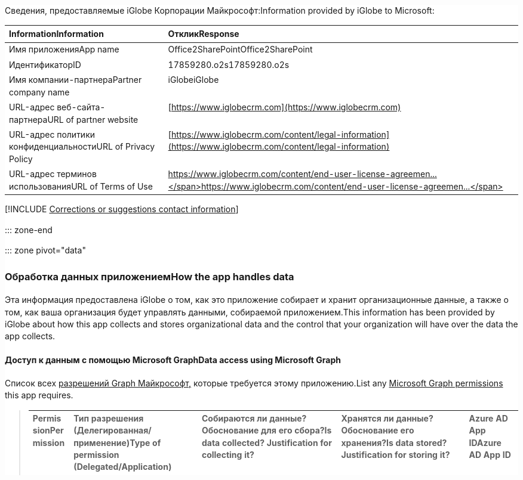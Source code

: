 <span data-ttu-id="45747-107">Сведения, предоставляемые iGlobe Корпорации Майкрософт:</span><span class="sxs-lookup"><span data-stu-id="45747-107">Information provided by iGlobe to Microsoft:</span></span>

| <span data-ttu-id="45747-108">**Information**</span><span class="sxs-lookup"><span data-stu-id="45747-108">**Information**</span></span> | <span data-ttu-id="45747-109">**Отклик**</span><span class="sxs-lookup"><span data-stu-id="45747-109">**Response**</span></span> |
|:----------------|:-------------|
| <span data-ttu-id="45747-110">Имя приложения</span><span class="sxs-lookup"><span data-stu-id="45747-110">App name</span></span> | <span data-ttu-id="45747-111">Office2SharePoint</span><span class="sxs-lookup"><span data-stu-id="45747-111">Office2SharePoint</span></span> |
| <span data-ttu-id="45747-112">Идентификатор</span><span class="sxs-lookup"><span data-stu-id="45747-112">ID</span></span> | <span data-ttu-id="45747-113">17859280.o2s</span><span class="sxs-lookup"><span data-stu-id="45747-113">17859280.o2s</span></span> |
| <span data-ttu-id="45747-114">Имя компании-партнера</span><span class="sxs-lookup"><span data-stu-id="45747-114">Partner company name</span></span> | <span data-ttu-id="45747-115">iGlobe</span><span class="sxs-lookup"><span data-stu-id="45747-115">iGlobe</span></span> |
| <span data-ttu-id="45747-116">URL-адрес веб-сайта-партнера</span><span class="sxs-lookup"><span data-stu-id="45747-116">URL of partner website</span></span> | [https://www.iglobecrm.com](https://www.iglobecrm.com) |
| <span data-ttu-id="45747-117">URL-адрес политики конфиденциальности</span><span class="sxs-lookup"><span data-stu-id="45747-117">URL of Privacy Policy</span></span> | [https://www.iglobecrm.com/content/legal-information](https://www.iglobecrm.com/content/legal-information) |
| <span data-ttu-id="45747-118">URL-адрес терминов использования</span><span class="sxs-lookup"><span data-stu-id="45747-118">URL of Terms of Use</span></span> | [<span data-ttu-id="45747-119"> https://www.iglobecrm.com/content/end-user-license-agreemen...</span><span class="sxs-lookup"><span data-stu-id="45747-119">https://www.iglobecrm.com/content/end-user-license-agreemen...</span></span>](https://www.iglobecrm.com/content/end-user-license-agreement-office2sharepoint) |

 [!INCLUDE [Corrections or suggestions contact information](../includes/corrections-or-suggestions.md)]

::: zone-end

::: zone pivot="data"

### <a name="how-the-app-handles-data"></a><span data-ttu-id="45747-120">Обработка данных приложением</span><span class="sxs-lookup"><span data-stu-id="45747-120">How the app handles data</span></span>

<span data-ttu-id="45747-121">Эта информация предоставлена iGlobe о том, как это приложение собирает и хранит организационные данные, а также о том, как ваша организация будет управлять данными, собираемой приложением.</span><span class="sxs-lookup"><span data-stu-id="45747-121">This information has been provided by iGlobe about how this app collects and stores organizational data and the control that your organization will have over the data the app collects.</span></span>

#### <a name="data-access-using-microsoft-graph"></a><span data-ttu-id="45747-122">Доступ к данным с помощью Microsoft Graph</span><span class="sxs-lookup"><span data-stu-id="45747-122">Data access using Microsoft Graph</span></span>

<span data-ttu-id="45747-123">Список всех [разрешений Graph Майкрософт,](https://docs.microsoft.com/graph/permissions-reference) которые требуется этому приложению.</span><span class="sxs-lookup"><span data-stu-id="45747-123">List any [Microsoft Graph permissions](https://docs.microsoft.com/graph/permissions-reference) this app requires.</span></span>

>| <span data-ttu-id="45747-124">**Permission**</span><span class="sxs-lookup"><span data-stu-id="45747-124">**Permission**</span></span>  | <span data-ttu-id="45747-125">**Тип разрешения (Делегированная/применение)**</span><span class="sxs-lookup"><span data-stu-id="45747-125">**Type of permission (Delegated/Application)**</span></span> | <span data-ttu-id="45747-126">**Собираются ли данные? Обоснование для его сбора?**</span><span class="sxs-lookup"><span data-stu-id="45747-126">**Is data collected? Justification for collecting it?**</span></span> | <span data-ttu-id="45747-127">**Хранятся ли данные? Обоснование его хранения?**</span><span class="sxs-lookup"><span data-stu-id="45747-127">**Is data stored? Justification for storing it?**</span></span> | <span data-ttu-id="45747-128">**Azure AD App ID**</span><span class="sxs-lookup"><span data-stu-id="45747-128">**Azure AD App ID**</span></span> |
>|:----------------|:--------------------|:---------------------------------------------------|:--------------------------|:--------------------------|
